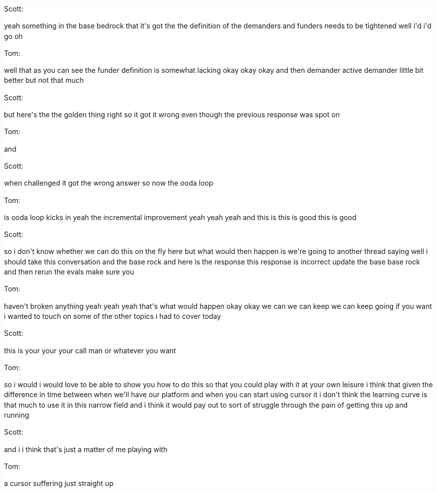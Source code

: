 Scott:

yeah something in the base bedrock that it's got the the definition of the
demanders and funders needs to be tightened well i'd i'd go oh

Tom:

well that as you can see the funder definition is somewhat lacking okay okay
okay and then demander active demander little bit better but not that much

Scott:

but here's the the golden thing right so it got it wrong even though the
previous response was spot on

Tom:

and

Scott:

when challenged it got the wrong answer so now the ooda loop

Tom:

is ooda loop kicks in yeah the incremental improvement yeah yeah yeah and this
is this is good this is good

Scott:

so i don't know whether we can do this on the fly here but what would then
happen is we're going to another thread saying well i should take this
conversation and the base rock and here is the response this response is
incorrect update the base base rock and then rerun the evals make sure you

Tom:

haven't broken anything yeah yeah yeah that's what would happen okay okay we can
we can keep we can keep going if you want i wanted to touch on some of the other
topics i had to cover today

Scott:

this is your your your call man or whatever you want

Tom:

so i would i would love to be able to show you how to do this so that you could
play with it at your own leisure i think that given the difference in time
between when we'll have our platform and when you can start using cursor it i
don't think the learning curve is that much to use it in this narrow field and i
think it would pay out to sort of struggle through the pain of getting this up
and running

Scott:

and i i think that's just a matter of me playing with

Tom:

a cursor suffering just straight up
